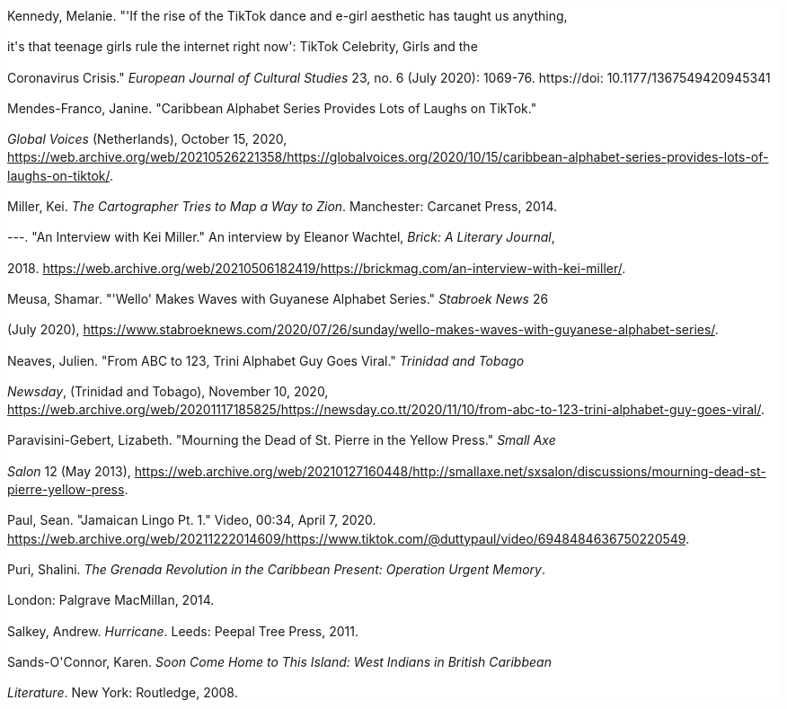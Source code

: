 Kennedy, Melanie. \"\'If the rise of the TikTok dance and e-girl
aesthetic has taught us anything,

it's that teenage girls rule the internet right now\': TikTok Celebrity,
Girls and the

Coronavirus Crisis.\" *European Journal of Cultural Studies* 23, no. 6
(July 2020): 1069-76. https://doi: 10.1177/1367549420945341

Mendes-Franco, Janine. \"Caribbean Alphabet Series Provides Lots of
Laughs on TikTok.\"

*Global Voices* (Netherlands), October 15, 2020,
<https://web.archive.org/web/20210526221358/https://globalvoices.org/2020/10/15/caribbean-alphabet-series-provides-lots-of-laughs-on-tiktok/>.

Miller, Kei. *The Cartographer Tries to Map a Way to Zion*. Manchester:
Carcanet Press, 2014.

\-\--. \"An Interview with Kei Miller.\" An interview by Eleanor
Wachtel, *Brick: A Literary Journal*,

2018\.
<https://web.archive.org/web/20210506182419/https://brickmag.com/an-interview-with-kei-miller/>.

Meusa, Shamar. \"\'Wello\' Makes Waves with Guyanese Alphabet Series.\"
*Stabroek News* 26

(July 2020),
<https://www.stabroeknews.com/2020/07/26/sunday/wello-makes-waves-with-guyanese-alphabet-series/>.

Neaves, Julien. "From ABC to 123, Trini Alphabet Guy Goes Viral."
*Trinidad and Tobago*

*Newsday*, (Trinidad and Tobago), November 10, 2020,
<https://web.archive.org/web/20201117185825/https://newsday.co.tt/2020/11/10/from-abc-to-123-trini-alphabet-guy-goes-viral/>.

Paravisini-Gebert, Lizabeth. "Mourning the Dead of St. Pierre in the
Yellow Press." *Small Axe*

*Salon* 12 (May 2013),
https://web.archive.org/web/20210127160448/http://smallaxe.net/sxsalon/discussions/mourning-dead-st-pierre-yellow-press.

Paul, Sean. "Jamaican Lingo Pt. 1." Video, 00:34, April 7, 2020.
<https://web.archive.org/web/20211222014609/https://www.tiktok.com/@duttypaul/video/6948484636750220549>.

Puri, Shalini. *The Grenada Revolution in the Caribbean Present:
Operation Urgent Memory*.

London: Palgrave MacMillan, 2014.

Salkey, Andrew. *Hurricane*. Leeds: Peepal Tree Press, 2011.

Sands-O\'Connor, Karen. *Soon Come Home to This Island: West Indians in
British Caribbean*

*Literature*. New York: Routledge, 2008.
